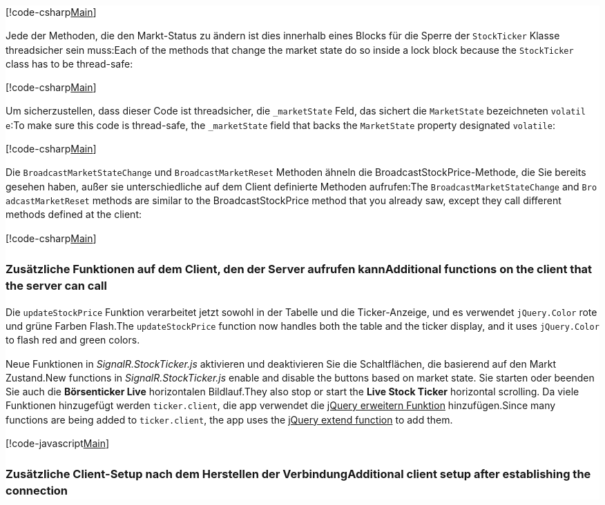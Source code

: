 [!code-csharp[Main](tutorial-server-broadcast-with-signalr/samples/sample24.cs)]

<span data-ttu-id="6144f-372">Jede der Methoden, die den Markt-Status zu ändern ist dies innerhalb eines Blocks für die Sperre der `StockTicker` Klasse threadsicher sein muss:</span><span class="sxs-lookup"><span data-stu-id="6144f-372">Each of the methods that change the market state do so inside a lock block because the `StockTicker` class has to be thread-safe:</span></span>

[!code-csharp[Main](tutorial-server-broadcast-with-signalr/samples/sample25.cs)]

<span data-ttu-id="6144f-373">Um sicherzustellen, dass dieser Code ist threadsicher, die `_marketState` Feld, das sichert die `MarketState` bezeichneten `volatile`:</span><span class="sxs-lookup"><span data-stu-id="6144f-373">To make sure this code is thread-safe, the `_marketState` field that backs the `MarketState` property designated `volatile`:</span></span>

[!code-csharp[Main](tutorial-server-broadcast-with-signalr/samples/sample26.cs)]

<span data-ttu-id="6144f-374">Die `BroadcastMarketStateChange` und `BroadcastMarketReset` Methoden ähneln die BroadcastStockPrice-Methode, die Sie bereits gesehen haben, außer sie unterschiedliche auf dem Client definierte Methoden aufrufen:</span><span class="sxs-lookup"><span data-stu-id="6144f-374">The `BroadcastMarketStateChange` and `BroadcastMarketReset` methods are similar to the BroadcastStockPrice method that you already saw, except they call different methods defined at the client:</span></span>

[!code-csharp[Main](tutorial-server-broadcast-with-signalr/samples/sample27.cs)]

### <a name="additional-functions-on-the-client-that-the-server-can-call"></a><span data-ttu-id="6144f-375">Zusätzliche Funktionen auf dem Client, den der Server aufrufen kann</span><span class="sxs-lookup"><span data-stu-id="6144f-375">Additional functions on the client that the server can call</span></span>

<span data-ttu-id="6144f-376">Die `updateStockPrice` Funktion verarbeitet jetzt sowohl in der Tabelle und die Ticker-Anzeige, und es verwendet `jQuery.Color` rote und grüne Farben Flash.</span><span class="sxs-lookup"><span data-stu-id="6144f-376">The `updateStockPrice` function now handles both the table and the ticker display, and it uses `jQuery.Color` to flash red and green colors.</span></span>

<span data-ttu-id="6144f-377">Neue Funktionen in *SignalR.StockTicker.js* aktivieren und deaktivieren Sie die Schaltflächen, die basierend auf den Markt Zustand.</span><span class="sxs-lookup"><span data-stu-id="6144f-377">New functions in *SignalR.StockTicker.js* enable and disable the buttons based on market state.</span></span> <span data-ttu-id="6144f-378">Sie starten oder beenden Sie auch die **Börsenticker Live** horizontalen Bildlauf.</span><span class="sxs-lookup"><span data-stu-id="6144f-378">They also stop or start the **Live Stock Ticker** horizontal scrolling.</span></span> <span data-ttu-id="6144f-379">Da viele Funktionen hinzugefügt werden `ticker.client`, die app verwendet die [jQuery erweitern Funktion](http://api.jquery.com/jQuery.extend/) hinzufügen.</span><span class="sxs-lookup"><span data-stu-id="6144f-379">Since many functions are being added to `ticker.client`, the app uses the [jQuery extend function](http://api.jquery.com/jQuery.extend/) to add them.</span></span>

[!code-javascript[Main](tutorial-server-broadcast-with-signalr/samples/sample28.js)]

### <a name="additional-client-setup-after-establishing-the-connection"></a><span data-ttu-id="6144f-380">Zusätzliche Client-Setup nach dem Herstellen der Verbindung</span><span class="sxs-lookup"><span data-stu-id="6144f-380">Additional client setup after establishing the connection</span></span>
